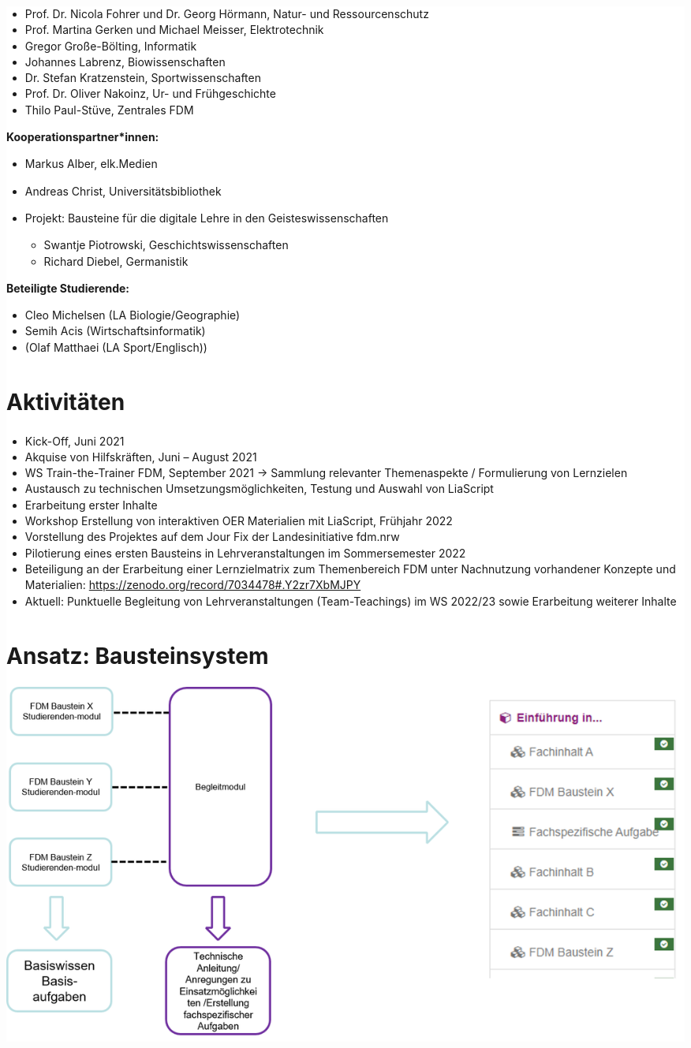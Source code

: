 * Prof. Dr. Nicola Fohrer und Dr. Georg Hörmann, Natur- und Ressourcenschutz
* Prof. Martina Gerken und Michael Meisser, Elektrotechnik
* Gregor Große-Bölting, Informatik
* Johannes Labrenz, Biowissenschaften
* Dr. Stefan Kratzenstein, Sportwissenschaften
* Prof. Dr. Oliver Nakoinz, Ur- und Frühgeschichte
* Thilo Paul-Stüve, Zentrales FDM

**Kooperationspartner\*innen:**

* Markus Alber, elk.Medien
* Andreas Christ, Universitätsbibliothek
* Projekt: Bausteine für die digitale Lehre in den Geisteswissenschaften

  * Swantje Piotrowski, Geschichtswissenschaften
  * Richard Diebel, Germanistik

**Beteiligte Studierende:**

* Cleo Michelsen (LA Biologie/Geographie)
* Semih Acis (Wirtschaftsinformatik)
* (Olaf Matthaei (LA Sport/Englisch))

# Aktivitäten

* Kick-Off, Juni 2021
* Akquise von Hilfskräften, Juni – August 2021
* WS Train-the-Trainer FDM, September 2021 -> Sammlung relevanter Themenaspekte / Formulierung von Lernzielen
* Austausch zu technischen Umsetzungsmöglichkeiten, Testung und Auswahl von LiaScript
* Erarbeitung erster Inhalte
* Workshop Erstellung von interaktiven OER Materialien mit LiaScript, Frühjahr 2022
* Vorstellung des Projektes auf dem Jour Fix der Landesinitiative fdm.nrw
* Pilotierung eines ersten Bausteins in Lehrveranstaltungen im Sommersemester 2022
* Beteiligung an der Erarbeitung einer Lernzielmatrix zum Themenbereich FDM unter Nachnutzung vorhandener Konzepte und Materialien: https://zenodo.org/record/7034478#.Y2zr7XbMJPY
* Aktuell: Punktuelle Begleitung von Lehrveranstaltungen (Team-Teachings) im WS 2022/23 sowie Erarbeitung weiterer Inhalte

# Ansatz: Bausteinsystem

![Bild](images/elBB4RDM_Bausteinsystem.png)